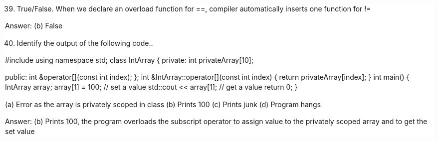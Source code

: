 

39. True/False. When we declare an overload function for ==, compiler automatically inserts one function for !=

Answer: (b) False



40. Identify the output of the following code..

#include <iostream>
using namespace std;
class IntArray
{
private:
    int privateArray[10];

public:
    int &operator[](const int index);
};
int &IntArray::operator[](const int index)
{
    return privateArray[index];
}
int main()
{
    IntArray array;
    array[1] = 100;        // set a value
    std::cout << array[1]; // get a value
    return 0;
}

(a) Error as the array is privately scoped in class
(b) Prints 100
(c) Prints junk
(d) Program hangs

Answer: (b) Prints 100, the program overloads the subscript operator to assign value to the privately scoped array and to get the set value
